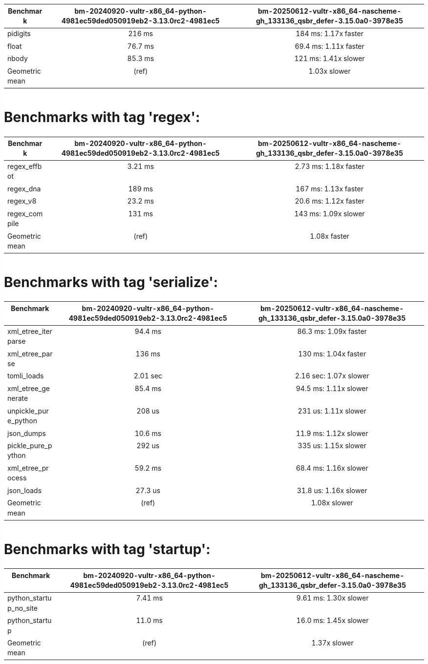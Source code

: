 | Benchmark      | bm-20240920-vultr-x86_64-python-4981ec59ded050919eb2-3.13.0rc2-4981ec5 | bm-20250612-vultr-x86_64-nascheme-gh_133136_qsbr_defer-3.15.0a0-3978e35 |
|----------------|:----------------------------------------------------------------------:|:-----------------------------------------------------------------------:|
| pidigits       | 216 ms                                                                 | 184 ms: 1.17x faster                                                    |
| float          | 76.7 ms                                                                | 69.4 ms: 1.11x faster                                                   |
| nbody          | 85.3 ms                                                                | 121 ms: 1.41x slower                                                    |
| Geometric mean | (ref)                                                                  | 1.03x slower                                                            |

Benchmarks with tag 'regex':
============================

| Benchmark      | bm-20240920-vultr-x86_64-python-4981ec59ded050919eb2-3.13.0rc2-4981ec5 | bm-20250612-vultr-x86_64-nascheme-gh_133136_qsbr_defer-3.15.0a0-3978e35 |
|----------------|:----------------------------------------------------------------------:|:-----------------------------------------------------------------------:|
| regex_effbot   | 3.21 ms                                                                | 2.73 ms: 1.18x faster                                                   |
| regex_dna      | 189 ms                                                                 | 167 ms: 1.13x faster                                                    |
| regex_v8       | 23.2 ms                                                                | 20.6 ms: 1.12x faster                                                   |
| regex_compile  | 131 ms                                                                 | 143 ms: 1.09x slower                                                    |
| Geometric mean | (ref)                                                                  | 1.08x faster                                                            |

Benchmarks with tag 'serialize':
================================

| Benchmark            | bm-20240920-vultr-x86_64-python-4981ec59ded050919eb2-3.13.0rc2-4981ec5 | bm-20250612-vultr-x86_64-nascheme-gh_133136_qsbr_defer-3.15.0a0-3978e35 |
|----------------------|:----------------------------------------------------------------------:|:-----------------------------------------------------------------------:|
| xml_etree_iterparse  | 94.4 ms                                                                | 86.3 ms: 1.09x faster                                                   |
| xml_etree_parse      | 136 ms                                                                 | 130 ms: 1.04x faster                                                    |
| tomli_loads          | 2.01 sec                                                               | 2.16 sec: 1.07x slower                                                  |
| xml_etree_generate   | 85.4 ms                                                                | 94.5 ms: 1.11x slower                                                   |
| unpickle_pure_python | 208 us                                                                 | 231 us: 1.11x slower                                                    |
| json_dumps           | 10.6 ms                                                                | 11.9 ms: 1.12x slower                                                   |
| pickle_pure_python   | 292 us                                                                 | 335 us: 1.15x slower                                                    |
| xml_etree_process    | 59.2 ms                                                                | 68.4 ms: 1.16x slower                                                   |
| json_loads           | 27.3 us                                                                | 31.8 us: 1.16x slower                                                   |
| Geometric mean       | (ref)                                                                  | 1.08x slower                                                            |

Benchmarks with tag 'startup':
==============================

| Benchmark              | bm-20240920-vultr-x86_64-python-4981ec59ded050919eb2-3.13.0rc2-4981ec5 | bm-20250612-vultr-x86_64-nascheme-gh_133136_qsbr_defer-3.15.0a0-3978e35 |
|------------------------|:----------------------------------------------------------------------:|:-----------------------------------------------------------------------:|
| python_startup_no_site | 7.41 ms                                                                | 9.61 ms: 1.30x slower                                                   |
| python_startup         | 11.0 ms                                                                | 16.0 ms: 1.45x slower                                                   |
| Geometric mean         | (ref)                                                                  | 1.37x slower                                                            |
